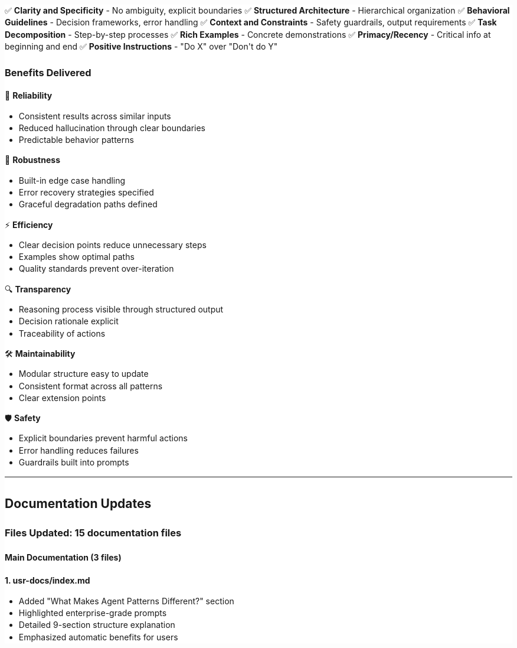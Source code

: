 ✅ **Clarity and Specificity** - No ambiguity, explicit boundaries
✅ **Structured Architecture** - Hierarchical organization
✅ **Behavioral Guidelines** - Decision frameworks, error handling
✅ **Context and Constraints** - Safety guardrails, output requirements
✅ **Task Decomposition** - Step-by-step processes
✅ **Rich Examples** - Concrete demonstrations
✅ **Primacy/Recency** - Critical info at beginning and end
✅ **Positive Instructions** - "Do X" over "Don't do Y"

### Benefits Delivered

🎯 **Reliability**
- Consistent results across similar inputs
- Reduced hallucination through clear boundaries
- Predictable behavior patterns

💪 **Robustness**
- Built-in edge case handling
- Error recovery strategies specified
- Graceful degradation paths defined

⚡ **Efficiency**
- Clear decision points reduce unnecessary steps
- Examples show optimal paths
- Quality standards prevent over-iteration

🔍 **Transparency**
- Reasoning process visible through structured output
- Decision rationale explicit
- Traceability of actions

🛠️ **Maintainability**
- Modular structure easy to update
- Consistent format across all patterns
- Clear extension points

🛡️ **Safety**
- Explicit boundaries prevent harmful actions
- Error handling reduces failures
- Guardrails built into prompts

---

## Documentation Updates

### Files Updated: 15 documentation files

#### Main Documentation (3 files)

**1. usr-docs/index.md**
- Added "What Makes Agent Patterns Different?" section
- Highlighted enterprise-grade prompts
- Detailed 9-section structure explanation
- Emphasized automatic benefits for users
